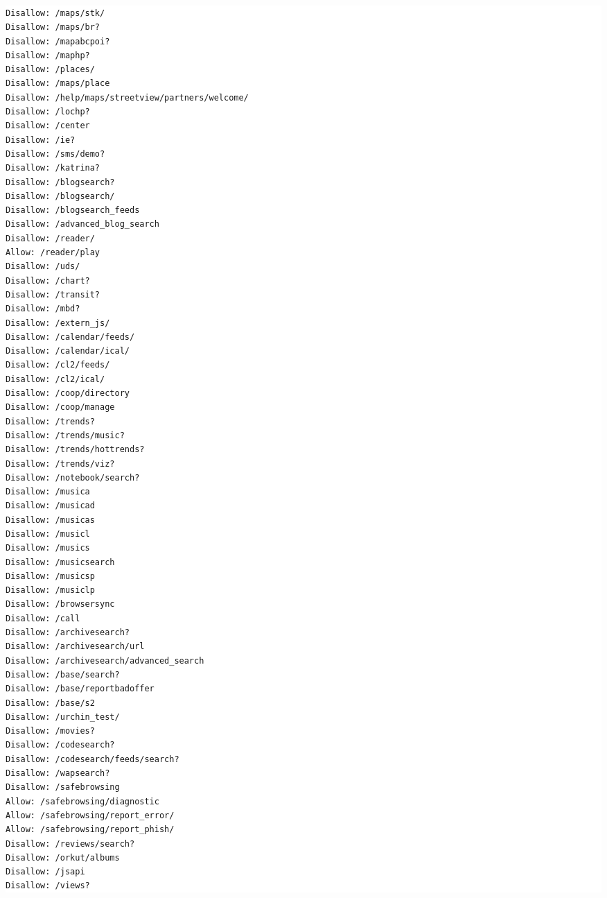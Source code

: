 ```
Disallow: /maps/stk/
Disallow: /maps/br?
Disallow: /mapabcpoi?
Disallow: /maphp?
Disallow: /places/
Disallow: /maps/place
Disallow: /help/maps/streetview/partners/welcome/
Disallow: /lochp?
Disallow: /center
Disallow: /ie?
Disallow: /sms/demo?
Disallow: /katrina?
Disallow: /blogsearch?
Disallow: /blogsearch/
Disallow: /blogsearch_feeds
Disallow: /advanced_blog_search
Disallow: /reader/
Allow: /reader/play
Disallow: /uds/
Disallow: /chart?
Disallow: /transit?
Disallow: /mbd?
Disallow: /extern_js/
Disallow: /calendar/feeds/
Disallow: /calendar/ical/
Disallow: /cl2/feeds/
Disallow: /cl2/ical/
Disallow: /coop/directory
Disallow: /coop/manage
Disallow: /trends?
Disallow: /trends/music?
Disallow: /trends/hottrends?
Disallow: /trends/viz?
Disallow: /notebook/search?
Disallow: /musica
Disallow: /musicad
Disallow: /musicas
Disallow: /musicl
Disallow: /musics
Disallow: /musicsearch
Disallow: /musicsp
Disallow: /musiclp
Disallow: /browsersync
Disallow: /call
Disallow: /archivesearch?
Disallow: /archivesearch/url
Disallow: /archivesearch/advanced_search
Disallow: /base/search?
Disallow: /base/reportbadoffer
Disallow: /base/s2
Disallow: /urchin_test/
Disallow: /movies?
Disallow: /codesearch?
Disallow: /codesearch/feeds/search?
Disallow: /wapsearch?
Disallow: /safebrowsing
Allow: /safebrowsing/diagnostic
Allow: /safebrowsing/report_error/
Allow: /safebrowsing/report_phish/
Disallow: /reviews/search?
Disallow: /orkut/albums
Disallow: /jsapi
Disallow: /views?
```